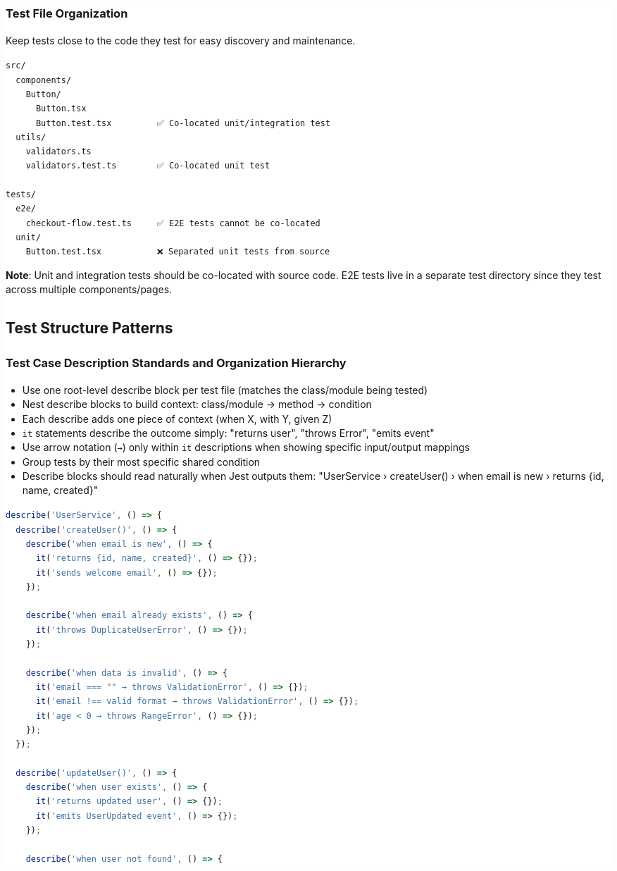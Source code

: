 ### Test File Organization

Keep tests close to the code they test for easy discovery and maintenance.

```
src/
  components/
    Button/
      Button.tsx
      Button.test.tsx         ✅ Co-located unit/integration test
  utils/
    validators.ts
    validators.test.ts        ✅ Co-located unit test
    
tests/
  e2e/
    checkout-flow.test.ts     ✅ E2E tests cannot be co-located
  unit/
    Button.test.tsx           ❌ Separated unit tests from source
```

**Note**: Unit and integration tests should be co-located with source code. E2E tests live in a separate test directory since they test across multiple components/pages.


## Test Structure Patterns

### Test Case Description Standards and Organization Hierarchy
- Use one root-level describe block per test file (matches the class/module being tested)
- Nest describe blocks to build context: class/module → method → condition
- Each describe adds one piece of context (when X, with Y, given Z)
- `it` statements describe the outcome simply: "returns user", "throws Error", "emits event"
- Use arrow notation (`→`) only within `it` descriptions when showing specific input/output mappings
- Group tests by their most specific shared condition
- Describe blocks should read naturally when Jest outputs them: "UserService › createUser() › when email is new › returns {id, name, created}"

```typescript
describe('UserService', () => {
  describe('createUser()', () => {
    describe('when email is new', () => {
      it('returns {id, name, created}', () => {});
      it('sends welcome email', () => {});
    });
    
    describe('when email already exists', () => {
      it('throws DuplicateUserError', () => {});
    });
    
    describe('when data is invalid', () => {
      it('email === "" → throws ValidationError', () => {});
      it('email !== valid format → throws ValidationError', () => {});
      it('age < 0 → throws RangeError', () => {});
    });
  });
  
  describe('updateUser()', () => {
    describe('when user exists', () => {
      it('returns updated user', () => {});
      it('emits UserUpdated event', () => {});
    });
    
    describe('when user not found', () => {
```